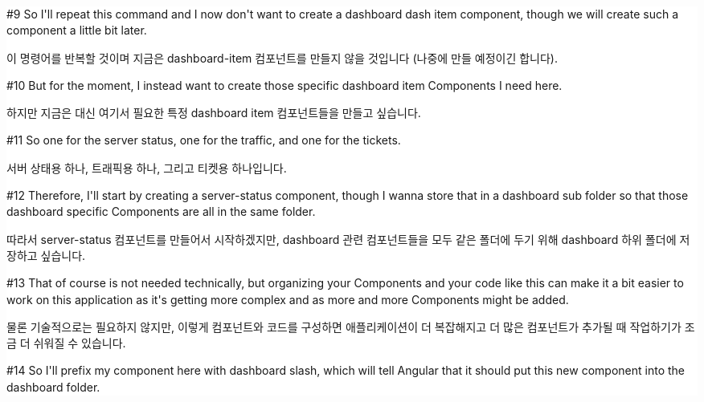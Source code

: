 #9
So I'll repeat this command
and I now don't want
to create a dashboard dash item component,
though we will create such a component a little bit later.

이 명령어를 반복할 것이며
지금은 dashboard-item 컴포넌트를 만들지 않을 것입니다
(나중에 만들 예정이긴 합니다).

#10
But for the moment, I instead want
to create those specific dashboard item
Components I need here.

하지만 지금은 대신
여기서 필요한 특정 dashboard item
컴포넌트들을 만들고 싶습니다.

#11
So one for the server status, one for the traffic,
and one for the tickets.

서버 상태용 하나, 트래픽용 하나,
그리고 티켓용 하나입니다.

#12
Therefore, I'll start
by creating a server-status component,
though I wanna store that in a dashboard sub folder so
that those dashboard specific Components
are all in the same folder.

따라서 server-status 컴포넌트를 만들어서 시작하겠지만,
dashboard 관련 컴포넌트들을 모두 같은 폴더에
두기 위해
dashboard 하위 폴더에
저장하고 싶습니다.

#13
That of course is not needed technically,
but organizing your Components
and your code like this can make it a bit easier
to work on this application as it's getting more complex
and as more and more Components might be added.

물론 기술적으로는 필요하지 않지만,
이렇게 컴포넌트와 코드를 구성하면
애플리케이션이 더 복잡해지고
더 많은 컴포넌트가 추가될 때
작업하기가 조금 더 쉬워질 수 있습니다.

#14
So I'll prefix my component here with dashboard slash,
which will tell Angular
that it should put this new component
into the dashboard folder.

